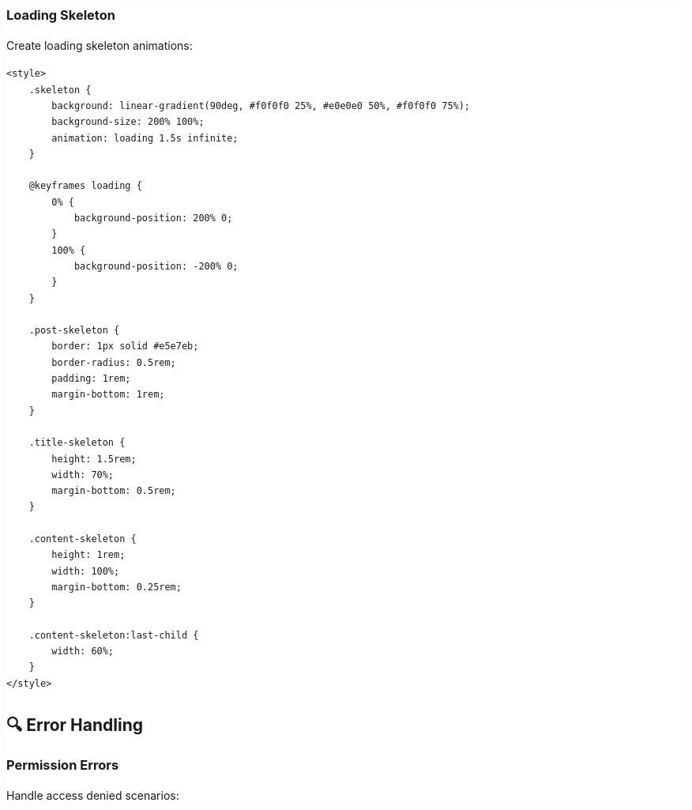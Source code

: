 ### **Loading Skeleton**

Create loading skeleton animations:

```svelte
<style>
	.skeleton {
		background: linear-gradient(90deg, #f0f0f0 25%, #e0e0e0 50%, #f0f0f0 75%);
		background-size: 200% 100%;
		animation: loading 1.5s infinite;
	}

	@keyframes loading {
		0% {
			background-position: 200% 0;
		}
		100% {
			background-position: -200% 0;
		}
	}

	.post-skeleton {
		border: 1px solid #e5e7eb;
		border-radius: 0.5rem;
		padding: 1rem;
		margin-bottom: 1rem;
	}

	.title-skeleton {
		height: 1.5rem;
		width: 70%;
		margin-bottom: 0.5rem;
	}

	.content-skeleton {
		height: 1rem;
		width: 100%;
		margin-bottom: 0.25rem;
	}

	.content-skeleton:last-child {
		width: 60%;
	}
</style>
```

## 🔍 Error Handling

### **Permission Errors**

Handle access denied scenarios:
